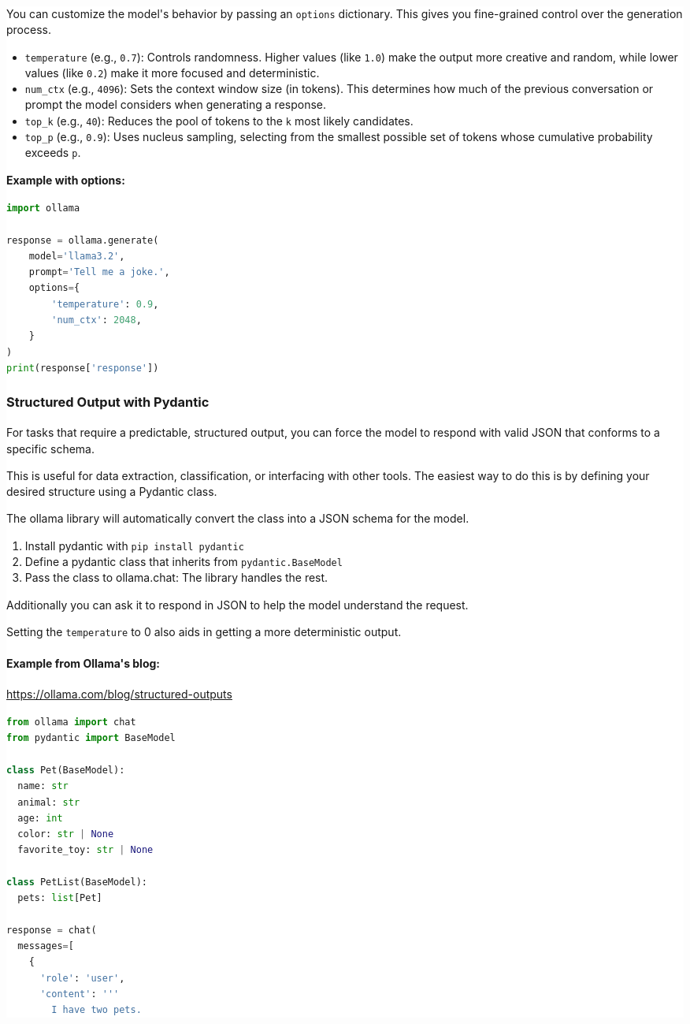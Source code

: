 You can customize the model's behavior by passing an `options` dictionary. This gives you fine-grained control over the generation process.

- `temperature` (e.g., `0.7`): Controls randomness. Higher values (like `1.0`) make the output more creative and random, while lower values (like `0.2`) make it more focused and deterministic.
- `num_ctx` (e.g., `4096`): Sets the context window size (in tokens). This determines how much of the previous conversation or prompt the model considers when generating a response.
- `top_k` (e.g., `40`): Reduces the pool of tokens to the `k` most likely candidates.
- `top_p` (e.g., `0.9`): Uses nucleus sampling, selecting from the smallest possible set of tokens whose cumulative probability exceeds `p`.

**Example with options:**

```python
import ollama

response = ollama.generate(
    model='llama3.2',
    prompt='Tell me a joke.',
    options={
        'temperature': 0.9,
        'num_ctx': 2048,
    }
)
print(response['response'])
```

### Structured Output with Pydantic

For tasks that require a predictable, structured output, you can force the model to respond with valid JSON that conforms to a specific schema.

This is useful for data extraction, classification, or interfacing with other tools.
The easiest way to do this is by defining your desired structure using a Pydantic class.

The ollama library will automatically convert the class into a JSON schema for the model.

1. Install pydantic with `pip install pydantic`
2. Define a pydantic class that inherits from `pydantic.BaseModel`
3. Pass the class to ollama.chat: The library handles the rest.

Additionally you can ask it to respond in JSON to help the model understand the request.

Setting the `temperature` to 0 also aids in getting a more deterministic output.

#### Example from Ollama's blog:

https://ollama.com/blog/structured-outputs

```python
from ollama import chat
from pydantic import BaseModel

class Pet(BaseModel):
  name: str
  animal: str
  age: int
  color: str | None
  favorite_toy: str | None

class PetList(BaseModel):
  pets: list[Pet]

response = chat(
  messages=[
    {
      'role': 'user',
      'content': '''
        I have two pets.
```